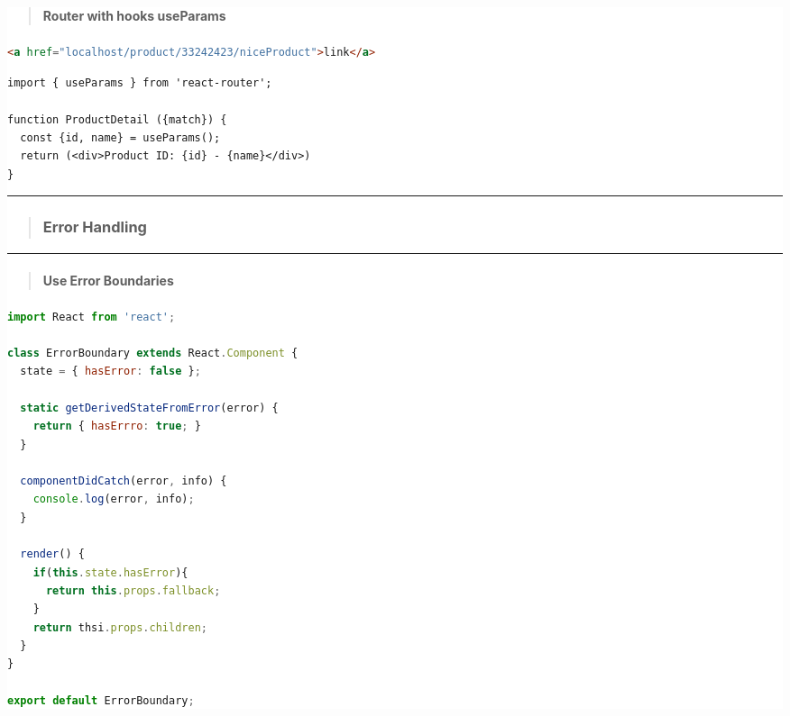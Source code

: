 > #### Router with hooks useParams
```html
<a href="localhost/product/33242423/niceProduct">link</a>
```
```tsx
import { useParams } from 'react-router';

function ProductDetail ({match}) {
  const {id, name} = useParams();
  return (<div>Product ID: {id} - {name}</div>)
}
```

---
> ### Error Handling
---
> #### Use Error Boundaries
```jsx
import React from 'react';

class ErrorBoundary extends React.Component {
  state = { hasError: false };

  static getDerivedStateFromError(error) {
    return { hasErrro: true; }
  }

  componentDidCatch(error, info) {
    console.log(error, info);
  }

  render() {
    if(this.state.hasError){
      return this.props.fallback;
    }
    return thsi.props.children;
  }
}

export default ErrorBoundary;

```


